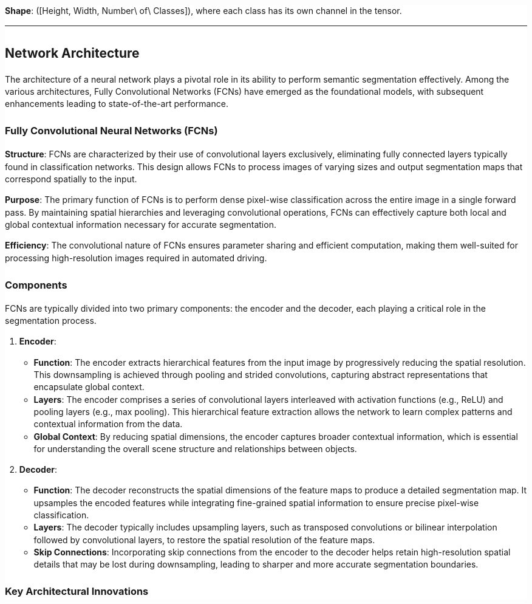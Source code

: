**Shape**: \([Height, Width, Number\ of\ Classes]\), where each class has its own channel in the tensor.

---

## **Network Architecture**

The architecture of a neural network plays a pivotal role in its ability to perform semantic segmentation effectively. Among the various architectures, Fully Convolutional Networks (FCNs) have emerged as the foundational models, with subsequent enhancements leading to state-of-the-art performance.

### **Fully Convolutional Neural Networks (FCNs)**

**Structure**: FCNs are characterized by their use of convolutional layers exclusively, eliminating fully connected layers typically found in classification networks. This design allows FCNs to process images of varying sizes and output segmentation maps that correspond spatially to the input.

**Purpose**: The primary function of FCNs is to perform dense pixel-wise classification across the entire image in a single forward pass. By maintaining spatial hierarchies and leveraging convolutional operations, FCNs can effectively capture both local and global contextual information necessary for accurate segmentation.

**Efficiency**: The convolutional nature of FCNs ensures parameter sharing and efficient computation, making them well-suited for processing high-resolution images required in automated driving.

### **Components**

FCNs are typically divided into two primary components: the encoder and the decoder, each playing a critical role in the segmentation process.

1. **Encoder**:
   - **Function**: The encoder extracts hierarchical features from the input image by progressively reducing the spatial resolution. This downsampling is achieved through pooling and strided convolutions, capturing abstract representations that encapsulate global context.
   - **Layers**: The encoder comprises a series of convolutional layers interleaved with activation functions (e.g., ReLU) and pooling layers (e.g., max pooling). This hierarchical feature extraction allows the network to learn complex patterns and contextual information from the data.
   - **Global Context**: By reducing spatial dimensions, the encoder captures broader contextual information, which is essential for understanding the overall scene structure and relationships between objects.

2. **Decoder**:
   - **Function**: The decoder reconstructs the spatial dimensions of the feature maps to produce a detailed segmentation map. It upsamples the encoded features while integrating fine-grained spatial information to ensure precise pixel-wise classification.
   - **Layers**: The decoder typically includes upsampling layers, such as transposed convolutions or bilinear interpolation followed by convolutional layers, to restore the spatial resolution of the feature maps.
   - **Skip Connections**: Incorporating skip connections from the encoder to the decoder helps retain high-resolution spatial details that may be lost during downsampling, leading to sharper and more accurate segmentation boundaries.

### **Key Architectural Innovations**
